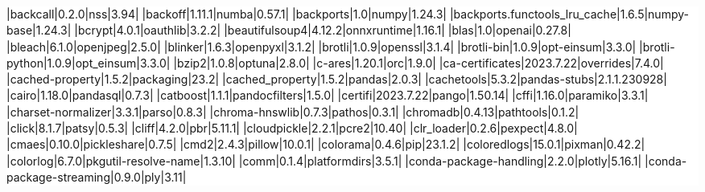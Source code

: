 |backcall|0.2.0|nss|3.94|
|backoff|1.11.1|numba|0.57.1|
|backports|1.0|numpy|1.24.3|
|backports.functools_lru_cache|1.6.5|numpy-base|1.24.3|
|bcrypt|4.0.1|oauthlib|3.2.2|
|beautifulsoup4|4.12.2|onnxruntime|1.16.1|
|blas|1.0|openai|0.27.8|
|bleach|6.1.0|openjpeg|2.5.0|
|blinker|1.6.3|openpyxl|3.1.2|
|brotli|1.0.9|openssl|3.1.4|
|brotli-bin|1.0.9|opt-einsum|3.3.0|
|brotli-python|1.0.9|opt_einsum|3.3.0|
|bzip2|1.0.8|optuna|2.8.0|
|c-ares|1.20.1|orc|1.9.0|
|ca-certificates|2023.7.22|overrides|7.4.0|
|cached-property|1.5.2|packaging|23.2|
|cached_property|1.5.2|pandas|2.0.3|
|cachetools|5.3.2|pandas-stubs|2.1.1.230928|
|cairo|1.18.0|pandasql|0.7.3|
|catboost|1.1.1|pandocfilters|1.5.0|
|certifi|2023.7.22|pango|1.50.14|
|cffi|1.16.0|paramiko|3.3.1|
|charset-normalizer|3.3.1|parso|0.8.3|
|chroma-hnswlib|0.7.3|pathos|0.3.1|
|chromadb|0.4.13|pathtools|0.1.2|
|click|8.1.7|patsy|0.5.3|
|cliff|4.2.0|pbr|5.11.1|
|cloudpickle|2.2.1|pcre2|10.40|
|clr_loader|0.2.6|pexpect|4.8.0|
|cmaes|0.10.0|pickleshare|0.7.5|
|cmd2|2.4.3|pillow|10.0.1|
|colorama|0.4.6|pip|23.1.2|
|coloredlogs|15.0.1|pixman|0.42.2|
|colorlog|6.7.0|pkgutil-resolve-name|1.3.10|
|comm|0.1.4|platformdirs|3.5.1|
|conda-package-handling|2.2.0|plotly|5.16.1|
|conda-package-streaming|0.9.0|ply|3.11|